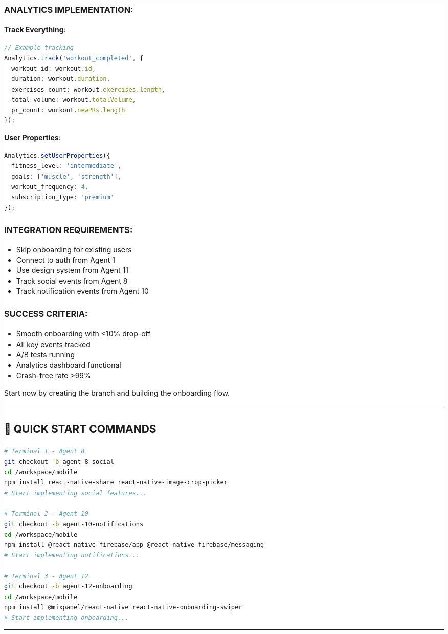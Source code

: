 ### ANALYTICS IMPLEMENTATION:

**Track Everything**:
```typescript
// Example tracking
Analytics.track('workout_completed', {
  workout_id: workout.id,
  duration: workout.duration,
  exercises_count: workout.exercises.length,
  total_volume: workout.totalVolume,
  pr_count: workout.newPRs.length
});
```

**User Properties**:
```typescript
Analytics.setUserProperties({
  fitness_level: 'intermediate',
  goals: ['muscle', 'strength'],
  workout_frequency: 4,
  subscription_type: 'premium'
});
```

### INTEGRATION REQUIREMENTS:
- Skip onboarding for existing users
- Connect to auth from Agent 1
- Use design system from Agent 11
- Track social events from Agent 8
- Track notification events from Agent 10

### SUCCESS CRITERIA:
- Smooth onboarding with <10% drop-off
- All key events tracked
- A/B tests running
- Analytics dashboard functional
- Crash-free rate >99%

Start now by creating the branch and building the onboarding flow.

---

## 🚀 QUICK START COMMANDS

```bash
# Terminal 1 - Agent 8
git checkout -b agent-8-social
cd /workspace/mobile
npm install react-native-share react-native-image-crop-picker
# Start implementing social features...

# Terminal 2 - Agent 10  
git checkout -b agent-10-notifications
cd /workspace/mobile
npm install @react-native-firebase/app @react-native-firebase/messaging
# Start implementing notifications...

# Terminal 3 - Agent 12
git checkout -b agent-12-onboarding
cd /workspace/mobile
npm install @mixpanel/react-native react-native-onboarding-swiper
# Start implementing onboarding...
```

---